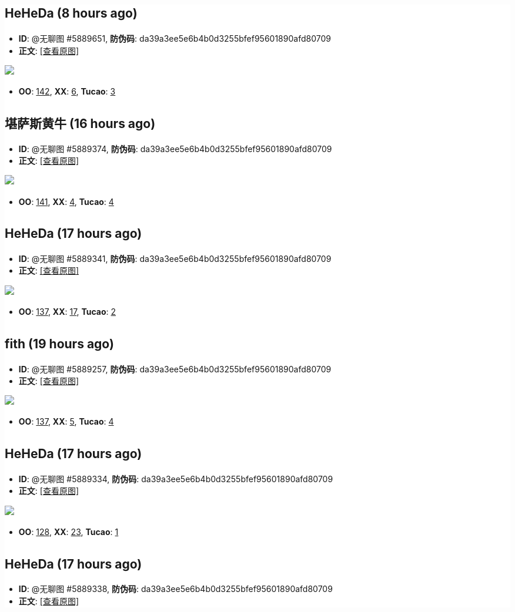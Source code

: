 ## HeHeDa (8 hours ago) 

- **ID**: @无聊图 #5889651, **防伪码**: da39a3ee5e6b4b0d3255bfef95601890afd80709
- **正文**: [[查看原图]](//img.toto.im/large/66b3de17ly1i0ficcqcmfj22nm2nmqba.jpg)  

![](https://img.toto.im/mw600/66b3de17ly1i0ficcqcmfj22nm2nmqba.jpg)
- **OO**: [142](https://jandan.net/t/5889651#tucao-like), **XX**: [6](https://jandan.net/t/5889651#tucao-unlike), **Tucao**: [3](https://jandan.net/t/5889651#tucao-list)

## 堪萨斯黄牛 (16 hours ago) 

- **ID**: @无聊图 #5889374, **防伪码**: da39a3ee5e6b4b0d3255bfef95601890afd80709
- **正文**: [[查看原图]](//img.toto.im/large/b757552fgy1i0f4tad5b8j20wi11ik9w.jpg)  

![](https://img.toto.im/mw600/b757552fgy1i0f4tad5b8j20wi11ik9w.jpg)
- **OO**: [141](https://jandan.net/t/5889374#tucao-like), **XX**: [4](https://jandan.net/t/5889374#tucao-unlike), **Tucao**: [4](https://jandan.net/t/5889374#tucao-list)

## HeHeDa (17 hours ago) 

- **ID**: @无聊图 #5889341, **防伪码**: da39a3ee5e6b4b0d3255bfef95601890afd80709
- **正文**: [[查看原图]](//img.toto.im/large/66b3de17ly1i0f3e6huokj20zk0sh42k.jpg)  

![](https://img.toto.im/mw600/66b3de17ly1i0f3e6huokj20zk0sh42k.jpg)
- **OO**: [137](https://jandan.net/t/5889341#tucao-like), **XX**: [17](https://jandan.net/t/5889341#tucao-unlike), **Tucao**: [2](https://jandan.net/t/5889341#tucao-list)

## fith (19 hours ago) 

- **ID**: @无聊图 #5889257, **防伪码**: da39a3ee5e6b4b0d3255bfef95601890afd80709
- **正文**: [[查看原图]](//img.toto.im/large/66b3de17ly1i0f06zs5ptg206o09ox6v.gif)  

![](https://img.toto.im/large/66b3de17ly1i0f06zs5ptg206o09ox6v.gif)
- **OO**: [137](https://jandan.net/t/5889257#tucao-like), **XX**: [5](https://jandan.net/t/5889257#tucao-unlike), **Tucao**: [4](https://jandan.net/t/5889257#tucao-list)

## HeHeDa (17 hours ago) 

- **ID**: @无聊图 #5889334, **防伪码**: da39a3ee5e6b4b0d3255bfef95601890afd80709
- **正文**: [[查看原图]](//img.toto.im/large/66b3de17ly1i0f3ei9yjnj20fk0icmyv.jpg)  

![](https://img.toto.im/mw600/66b3de17ly1i0f3ei9yjnj20fk0icmyv.jpg)
- **OO**: [128](https://jandan.net/t/5889334#tucao-like), **XX**: [23](https://jandan.net/t/5889334#tucao-unlike), **Tucao**: [1](https://jandan.net/t/5889334#tucao-list)

## HeHeDa (17 hours ago) 

- **ID**: @无聊图 #5889338, **防伪码**: da39a3ee5e6b4b0d3255bfef95601890afd80709
- **正文**: [[查看原图]](//img.toto.im/large/66b3de17ly1i0f3eupz3cj20j60pkabu.jpg)  
